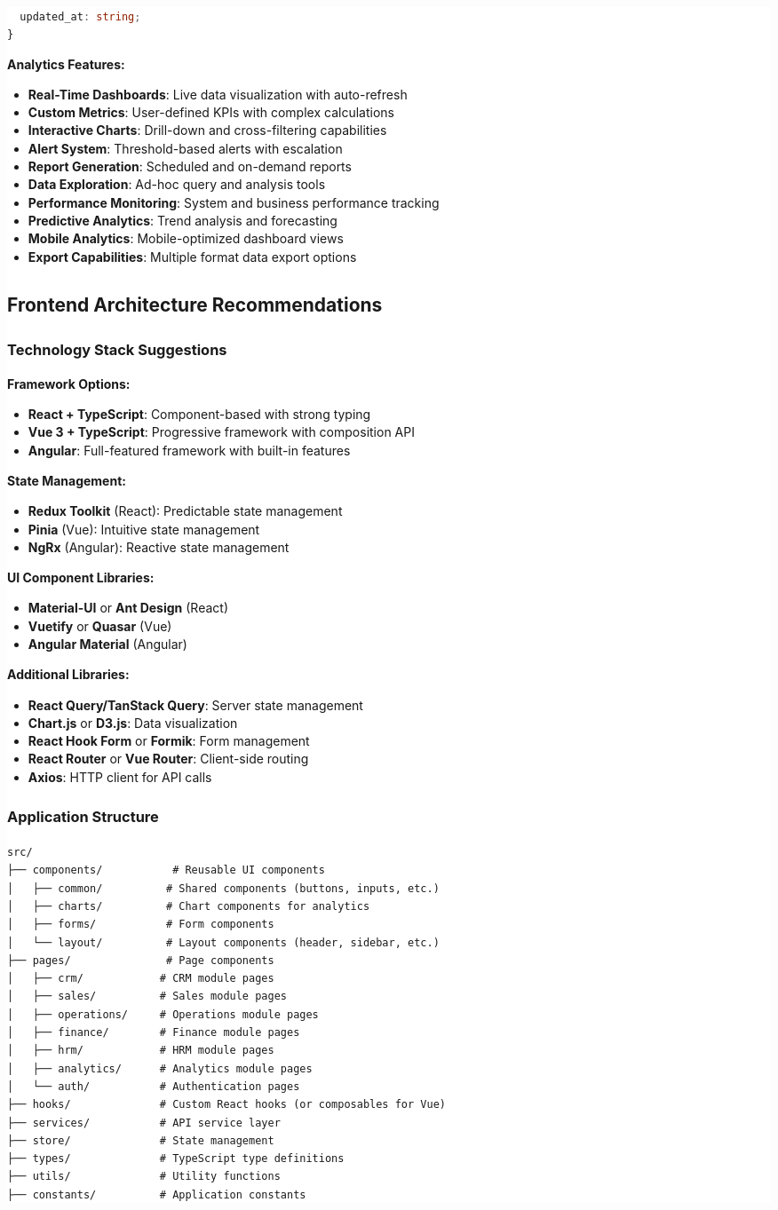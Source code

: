 ```typescript
  updated_at: string;
}
```

**Analytics Features:**
- **Real-Time Dashboards**: Live data visualization with auto-refresh
- **Custom Metrics**: User-defined KPIs with complex calculations
- **Interactive Charts**: Drill-down and cross-filtering capabilities
- **Alert System**: Threshold-based alerts with escalation
- **Report Generation**: Scheduled and on-demand reports
- **Data Exploration**: Ad-hoc query and analysis tools
- **Performance Monitoring**: System and business performance tracking
- **Predictive Analytics**: Trend analysis and forecasting
- **Mobile Analytics**: Mobile-optimized dashboard views
- **Export Capabilities**: Multiple format data export options

## Frontend Architecture Recommendations

### Technology Stack Suggestions

**Framework Options:**
- **React + TypeScript**: Component-based with strong typing
- **Vue 3 + TypeScript**: Progressive framework with composition API
- **Angular**: Full-featured framework with built-in features

**State Management:**
- **Redux Toolkit** (React): Predictable state management
- **Pinia** (Vue): Intuitive state management
- **NgRx** (Angular): Reactive state management

**UI Component Libraries:**
- **Material-UI** or **Ant Design** (React)
- **Vuetify** or **Quasar** (Vue)
- **Angular Material** (Angular)

**Additional Libraries:**
- **React Query/TanStack Query**: Server state management
- **Chart.js** or **D3.js**: Data visualization
- **React Hook Form** or **Formik**: Form management
- **React Router** or **Vue Router**: Client-side routing
- **Axios**: HTTP client for API calls

### Application Structure

```
src/
├── components/           # Reusable UI components
│   ├── common/          # Shared components (buttons, inputs, etc.)
│   ├── charts/          # Chart components for analytics
│   ├── forms/           # Form components
│   └── layout/          # Layout components (header, sidebar, etc.)
├── pages/               # Page components
│   ├── crm/            # CRM module pages
│   ├── sales/          # Sales module pages
│   ├── operations/     # Operations module pages
│   ├── finance/        # Finance module pages
│   ├── hrm/            # HRM module pages
│   ├── analytics/      # Analytics module pages
│   └── auth/           # Authentication pages
├── hooks/              # Custom React hooks (or composables for Vue)
├── services/           # API service layer
├── store/              # State management
├── types/              # TypeScript type definitions
├── utils/              # Utility functions
├── constants/          # Application constants
```